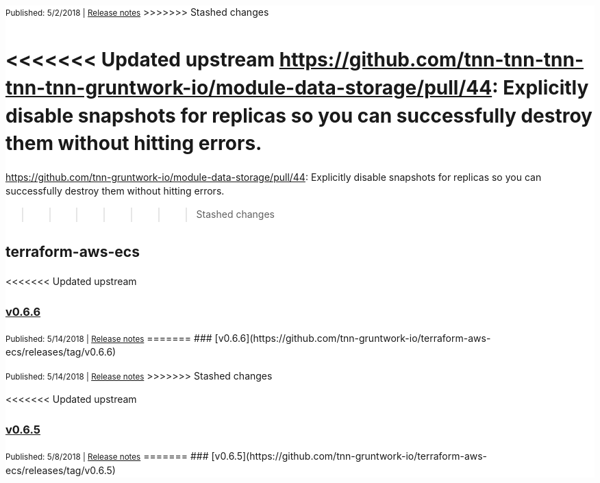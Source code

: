 <p style={{marginTop: "-20px", marginBottom: "10px"}}>
  <small>Published: 5/2/2018 | <a href="https://github.com/tnn-gruntwork-io/terraform-aws-data-storage/releases/tag/v0.6.3">Release notes</a></small>
>>>>>>> Stashed changes
</p>

<div style={{"overflow":"hidden","textOverflow":"ellipsis","display":"-webkit-box","WebkitLineClamp":10,"lineClamp":10,"WebkitBoxOrient":"vertical"}}>

<<<<<<< Updated upstream
  https://github.com/tnn-tnn-tnn-tnn-tnn-gruntwork-io/module-data-storage/pull/44: Explicitly disable snapshots for replicas so you can successfully destroy them without hitting errors.
=======
  https://github.com/tnn-gruntwork-io/module-data-storage/pull/44: Explicitly disable snapshots for replicas so you can successfully destroy them without hitting errors.
>>>>>>> Stashed changes

</div>



## terraform-aws-ecs


<<<<<<< Updated upstream
### [v0.6.6](https://github.com/tnn-tnn-tnn-tnn-tnn-gruntwork-io/terraform-aws-ecs/releases/tag/v0.6.6)

<p style={{marginTop: "-20px", marginBottom: "10px"}}>
  <small>Published: 5/14/2018 | <a href="https://github.com/tnn-tnn-tnn-tnn-tnn-gruntwork-io/terraform-aws-ecs/releases/tag/v0.6.6">Release notes</a></small>
=======
### [v0.6.6](https://github.com/tnn-gruntwork-io/terraform-aws-ecs/releases/tag/v0.6.6)

<p style={{marginTop: "-20px", marginBottom: "10px"}}>
  <small>Published: 5/14/2018 | <a href="https://github.com/tnn-gruntwork-io/terraform-aws-ecs/releases/tag/v0.6.6">Release notes</a></small>
>>>>>>> Stashed changes
</p>

<div style={{"overflow":"hidden","textOverflow":"ellipsis","display":"-webkit-box","WebkitLineClamp":10,"lineClamp":10,"WebkitBoxOrient":"vertical"}}>

  

</div>


<<<<<<< Updated upstream
### [v0.6.5](https://github.com/tnn-tnn-tnn-tnn-tnn-gruntwork-io/terraform-aws-ecs/releases/tag/v0.6.5)

<p style={{marginTop: "-20px", marginBottom: "10px"}}>
  <small>Published: 5/8/2018 | <a href="https://github.com/tnn-tnn-tnn-tnn-tnn-gruntwork-io/terraform-aws-ecs/releases/tag/v0.6.5">Release notes</a></small>
=======
### [v0.6.5](https://github.com/tnn-gruntwork-io/terraform-aws-ecs/releases/tag/v0.6.5)
